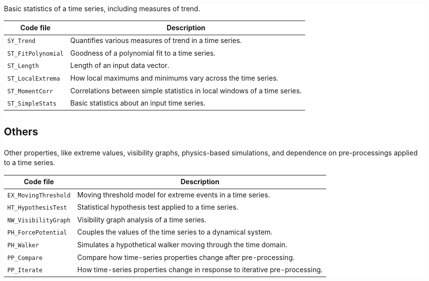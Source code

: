 Basic statistics of a time series, including measures of trend.

| Code file          | Description                                                               |
| ------------------ | ------------------------------------------------------------------------- |
| `SY_Trend`         | Quantifies various measures of trend in a time series.                    |
| `ST_FitPolynomial` | Goodness of a polynomial fit to a time series.                            |
| `ST_Length`        | Length of an input data vector.                                           |
| `ST_LocalExtrema`  | How local maximums and minimums vary across the time series.              |
| `ST_MomentCorr`    | Correlations between simple statistics in local windows of a time series. |
| `ST_SimpleStats`   | Basic statistics about an input time series.                              |

## Others

Other properties, like extreme values, visibility graphs, physics-based simulations, and dependence on pre-processings applied to a time series.

| Code file            | Description                                                                |
| -------------------- | -------------------------------------------------------------------------- |
| `EX_MovingThreshold` | Moving threshold model for extreme events in a time series.                |
| `HT_HypothesisTest`  | Statistical hypothesis test applied to a time series.                      |
| `NW_VisibilityGraph` | Visibility graph analysis of a time series.                                |
| `PH_ForcePotential`  | Couples the values of the time series to a dynamical system.               |
| `PH_Walker`          | Simulates a hypothetical walker moving through the time domain.            |
| `PP_Compare`         | Compare how time-series properties change after pre-processing.            |
| `PP_Iterate`         | How time-series properties change in response to iterative pre-processing. |
